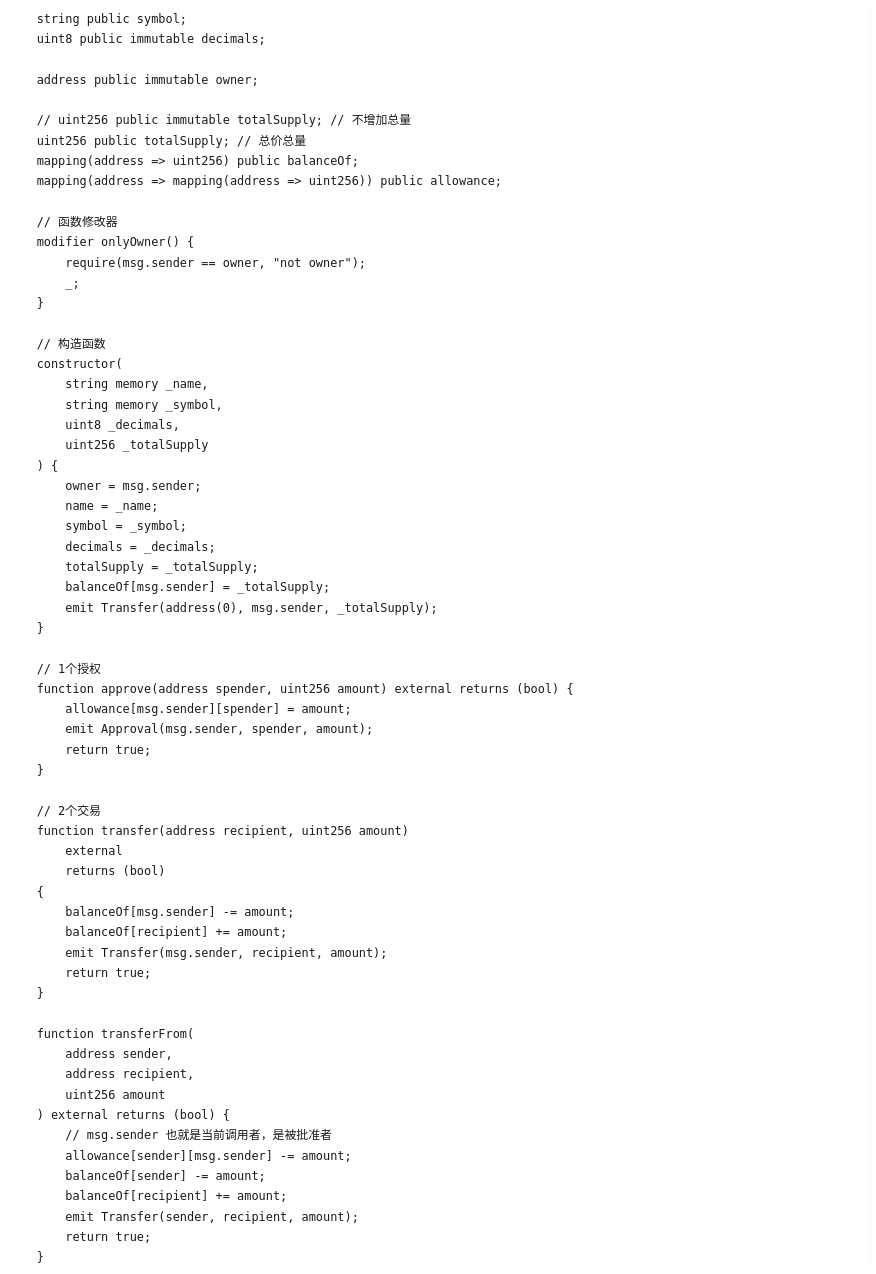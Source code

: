 ```
    string public symbol;
    uint8 public immutable decimals;

    address public immutable owner;

    // uint256 public immutable totalSupply; // 不增加总量
    uint256 public totalSupply; // 总价总量
    mapping(address => uint256) public balanceOf;
    mapping(address => mapping(address => uint256)) public allowance;

    // 函数修改器
    modifier onlyOwner() {
        require(msg.sender == owner, "not owner");
        _;
    }

    // 构造函数
    constructor(
        string memory _name,
        string memory _symbol,
        uint8 _decimals,
        uint256 _totalSupply
    ) {
        owner = msg.sender;
        name = _name;
        symbol = _symbol;
        decimals = _decimals;
        totalSupply = _totalSupply;
        balanceOf[msg.sender] = _totalSupply;
        emit Transfer(address(0), msg.sender, _totalSupply);
    }

    // 1个授权
    function approve(address spender, uint256 amount) external returns (bool) {
        allowance[msg.sender][spender] = amount;
        emit Approval(msg.sender, spender, amount);
        return true;
    }

    // 2个交易
    function transfer(address recipient, uint256 amount)
        external
        returns (bool)
    {
        balanceOf[msg.sender] -= amount;
        balanceOf[recipient] += amount;
        emit Transfer(msg.sender, recipient, amount);
        return true;
    }

    function transferFrom(
        address sender,
        address recipient,
        uint256 amount
    ) external returns (bool) {
        // msg.sender 也就是当前调用者，是被批准者
        allowance[sender][msg.sender] -= amount;
        balanceOf[sender] -= amount;
        balanceOf[recipient] += amount;
        emit Transfer(sender, recipient, amount);
        return true;
    }

```